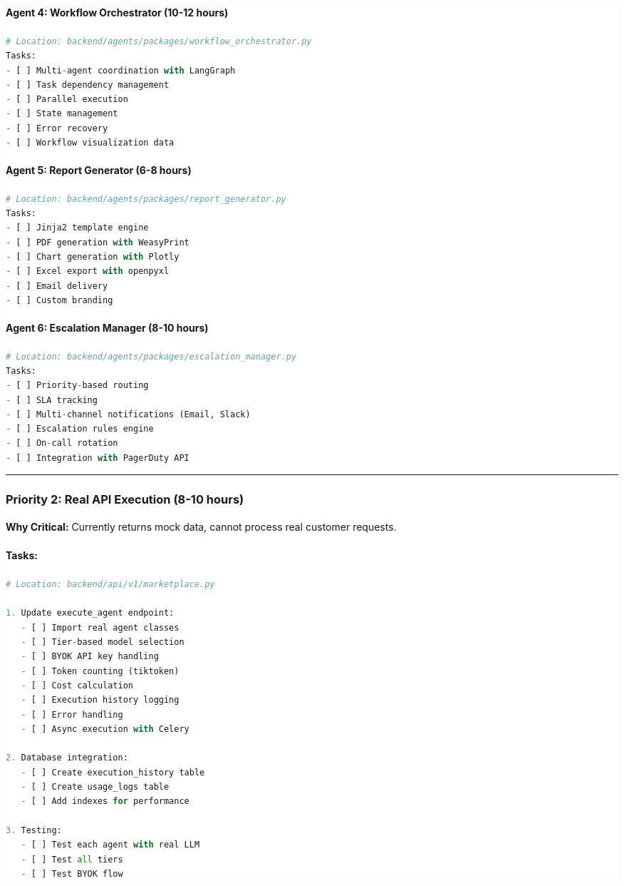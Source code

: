 #### Agent 4: Workflow Orchestrator (10-12 hours)
```python
# Location: backend/agents/packages/workflow_orchestrator.py
Tasks:
- [ ] Multi-agent coordination with LangGraph
- [ ] Task dependency management
- [ ] Parallel execution
- [ ] State management
- [ ] Error recovery
- [ ] Workflow visualization data
```

#### Agent 5: Report Generator (6-8 hours)
```python
# Location: backend/agents/packages/report_generator.py
Tasks:
- [ ] Jinja2 template engine
- [ ] PDF generation with WeasyPrint
- [ ] Chart generation with Plotly
- [ ] Excel export with openpyxl
- [ ] Email delivery
- [ ] Custom branding
```

#### Agent 6: Escalation Manager (8-10 hours)
```python
# Location: backend/agents/packages/escalation_manager.py
Tasks:
- [ ] Priority-based routing
- [ ] SLA tracking
- [ ] Multi-channel notifications (Email, Slack)
- [ ] Escalation rules engine
- [ ] On-call rotation
- [ ] Integration with PagerDuty API
```

---

### Priority 2: Real API Execution (8-10 hours)

**Why Critical:** Currently returns mock data, cannot process real customer requests.

#### Tasks:
```python
# Location: backend/api/v1/marketplace.py

1. Update execute_agent endpoint:
   - [ ] Import real agent classes
   - [ ] Tier-based model selection
   - [ ] BYOK API key handling
   - [ ] Token counting (tiktoken)
   - [ ] Cost calculation
   - [ ] Execution history logging
   - [ ] Error handling
   - [ ] Async execution with Celery

2. Database integration:
   - [ ] Create execution_history table
   - [ ] Create usage_logs table
   - [ ] Add indexes for performance

3. Testing:
   - [ ] Test each agent with real LLM
   - [ ] Test all tiers
   - [ ] Test BYOK flow
```